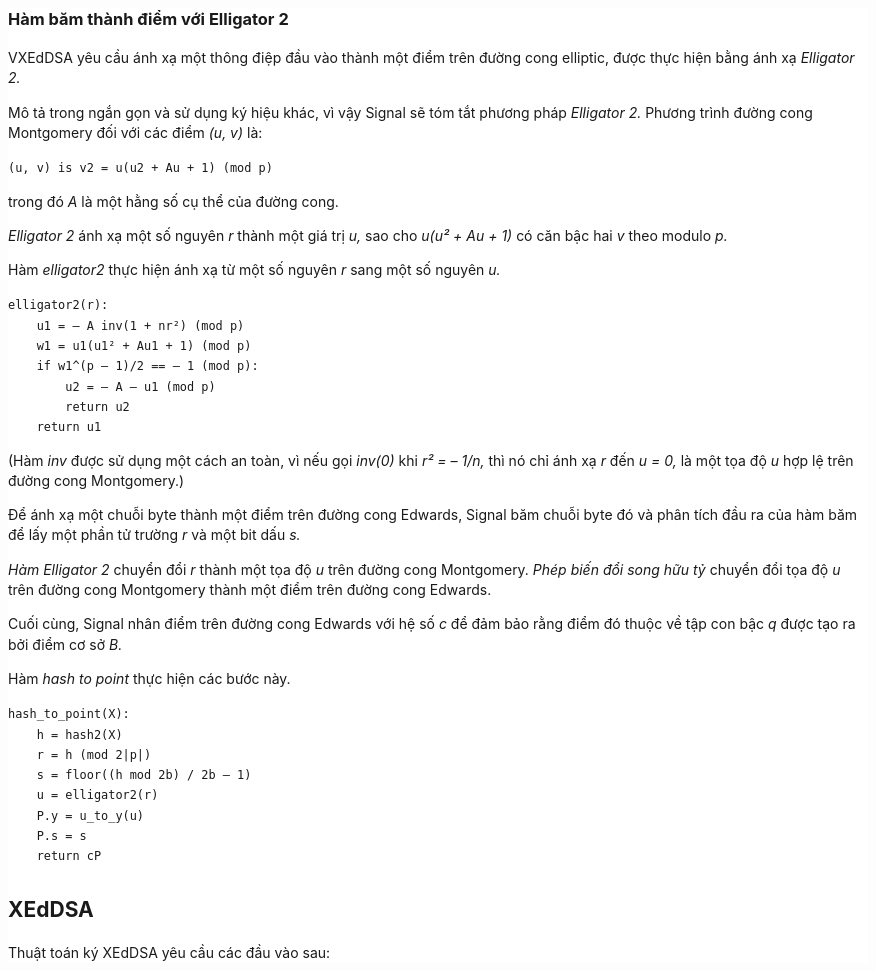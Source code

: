 ### Hàm băm thành điểm với Elligator 2

VXEdDSA yêu cầu ánh xạ một thông điệp đầu vào thành một điểm trên đường cong elliptic, được thực hiện bằng ánh xạ _Elligator 2._

Mô tả trong ngắn gọn và sử dụng ký hiệu khác, vì vậy Signal sẽ tóm tắt phương pháp _Elligator 2._ Phương trình đường cong Montgomery đối với các điểm _(u, v)_ là:

```
(u, v) is v2 = u(u2 + Au + 1) (mod p)
```

trong đó _A_ là một hằng số cụ thể của đường cong.

_Elligator 2_ ánh xạ một số nguyên _r_ thành một giá trị _u,_ sao cho _u(u² + Au + 1)_ có căn bậc hai _v_ theo modulo _p._

Hàm _elligator2_ thực hiện ánh xạ từ một số nguyên _r_ sang một số nguyên _u._

```
elligator2(r):
	u1 = – A inv(1 + nr²) (mod p)
	w1 = u1(u1² + Au1 + 1) (mod p)
	if w1^(p – 1)/2 == – 1 (mod p):
		u2 = – A – u1 (mod p)
		return u2
	return u1
```

(Hàm _inv_ được sử dụng một cách an toàn, vì nếu gọi _inv(0)_ khi _r² = – 1/n,_ thì nó chỉ ánh xạ _r_ đến _u = 0,_ là một tọa độ _u_ hợp lệ trên đường cong Montgomery.)

Để ánh xạ một chuỗi byte thành một điểm trên đường cong Edwards, Signal băm chuỗi byte đó và phân tích đầu ra của hàm băm để lấy một phần tử trường _r_ và một bit dấu _s._

_Hàm Elligator 2_ chuyển đổi _r_ thành một tọa độ _u_ trên đường cong Montgomery. _Phép biến đổi song hữu tỷ_ chuyển đổi tọa độ _u_ trên đường cong Montgomery thành một điểm trên đường cong Edwards.

Cuối cùng, Signal nhân điểm trên đường cong Edwards với hệ số _c_ để đảm bảo rằng điểm đó thuộc về tập con bậc _q_ được tạo ra bởi điểm cơ sở _B._

Hàm _hash to point_ thực hiện các bước này.

```
hash_to_point(X):
	h = hash2(X)
	r = h (mod 2|p|)
	s = floor((h mod 2b) / 2b – 1)
	u = elligator2(r)
	P.y = u_to_y(u)
	P.s = s
	return cP
```

## XEdDSA

Thuật toán ký XEdDSA yêu cầu các đầu vào sau:
